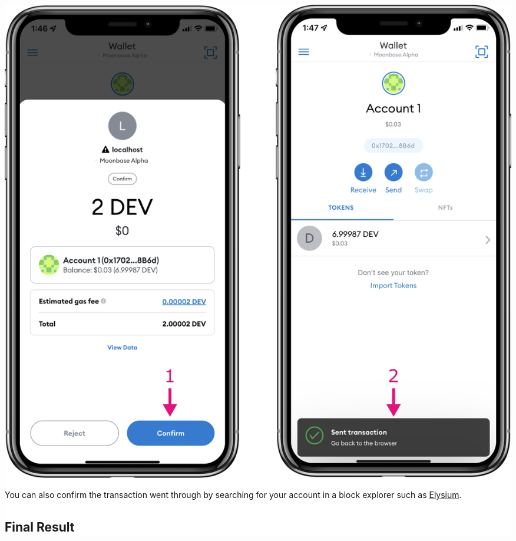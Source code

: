 ![Send Transaction](img/wallets/walletconnect/walletconnect-5.png)

You can also confirm the transaction went through by searching for your account in a block explorer such
as [Elysium](https://explorer.elysiumchain.tech/).

## Final Result
